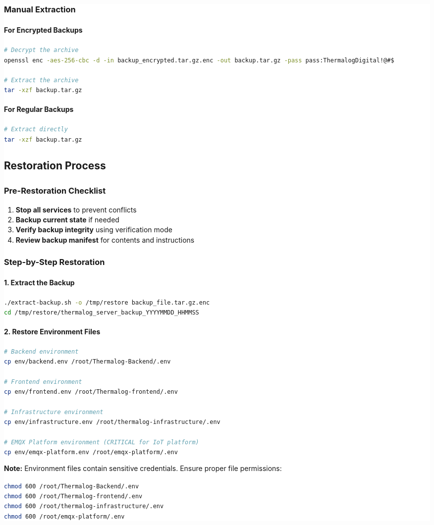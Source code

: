 ### Manual Extraction

#### For Encrypted Backups
```bash
# Decrypt the archive
openssl enc -aes-256-cbc -d -in backup_encrypted.tar.gz.enc -out backup.tar.gz -pass pass:ThermalogDigital!@#$

# Extract the archive
tar -xzf backup.tar.gz
```

#### For Regular Backups
```bash
# Extract directly
tar -xzf backup.tar.gz
```

## Restoration Process

### Pre-Restoration Checklist
1. **Stop all services** to prevent conflicts
2. **Backup current state** if needed
3. **Verify backup integrity** using verification mode
4. **Review backup manifest** for contents and instructions

### Step-by-Step Restoration

#### 1. Extract the Backup
```bash
./extract-backup.sh -o /tmp/restore backup_file.tar.gz.enc
cd /tmp/restore/thermalog_server_backup_YYYYMMDD_HHMMSS
```

#### 2. Restore Environment Files
```bash
# Backend environment
cp env/backend.env /root/Thermalog-Backend/.env

# Frontend environment
cp env/frontend.env /root/Thermalog-frontend/.env

# Infrastructure environment
cp env/infrastructure.env /root/thermalog-infrastructure/.env

# EMQX Platform environment (CRITICAL for IoT platform)
cp env/emqx-platform.env /root/emqx-platform/.env
```

**Note:** Environment files contain sensitive credentials. Ensure proper file permissions:
```bash
chmod 600 /root/Thermalog-Backend/.env
chmod 600 /root/Thermalog-frontend/.env
chmod 600 /root/thermalog-infrastructure/.env
chmod 600 /root/emqx-platform/.env
```
